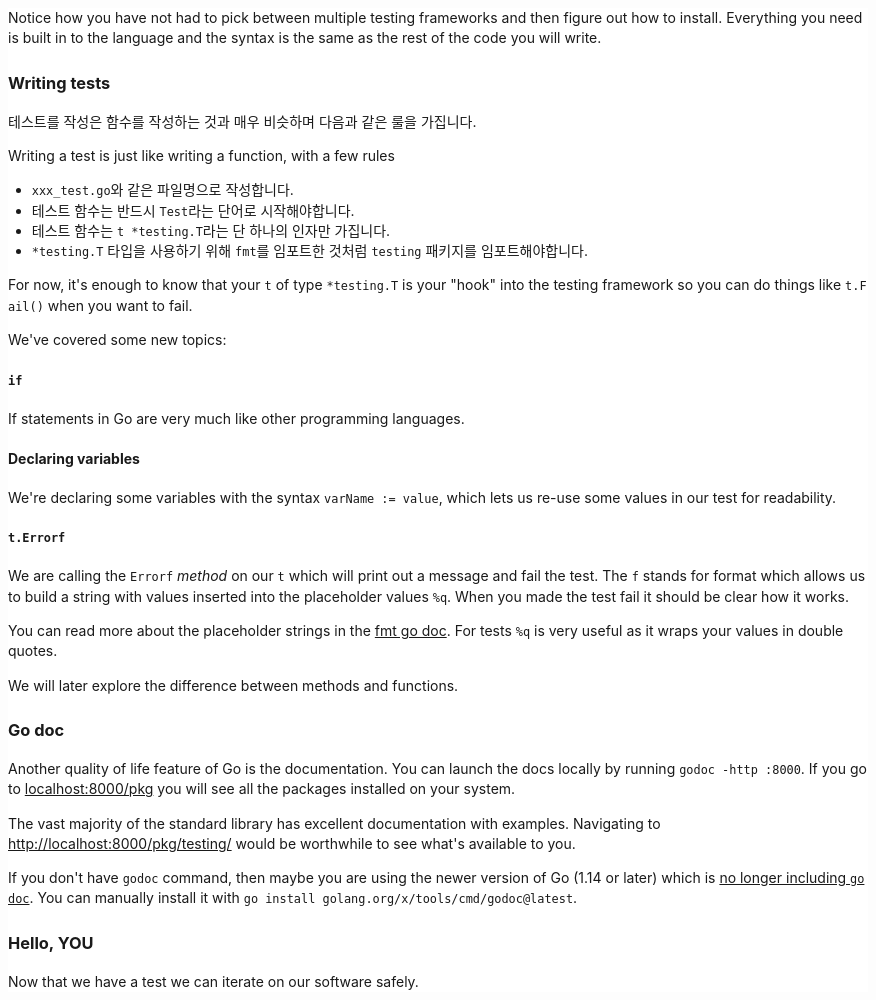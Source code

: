 Notice how you have not had to pick between multiple testing frameworks and then figure out how to install. Everything you need is built in to the language and the syntax is the same as the rest of the code you will write.

### Writing tests

테스트를 작성은 함수를 작성하는 것과 매우 비슷하며 다음과 같은 룰을 가집니다.

Writing a test is just like writing a function, with a few rules

* `xxx_test.go`와 같은 파일명으로 작성합니다.
* 테스트 함수는 반드시 `Test`라는 단어로 시작해야합니다.
* 테스트 함수는 `t *testing.T`라는 단 하나의 인자만 가집니다.
* `*testing.T` 타입을 사용하기 위해 `fmt`를 임포트한 것처럼 `testing` 패키지를 임포트해야합니다.

For now, it's enough to know that your `t` of type `*testing.T` is your "hook" into the testing framework so you can do things like `t.Fail()` when you want to fail.

We've covered some new topics:

#### `if`
If statements in Go are very much like other programming languages.

#### Declaring variables

We're declaring some variables with the syntax `varName := value`, which lets us re-use some values in our test for readability.

#### `t.Errorf`

We are calling the `Errorf` _method_ on our `t` which will print out a message and fail the test. The `f` stands for format which allows us to build a string with values inserted into the placeholder values `%q`. When you made the test fail it should be clear how it works.

You can read more about the placeholder strings in the [fmt go doc](https://golang.org/pkg/fmt/#hdr-Printing). For tests `%q` is very useful as it wraps your values in double quotes.

We will later explore the difference between methods and functions.

### Go doc

Another quality of life feature of Go is the documentation. You can launch the docs locally by running `godoc -http :8000`. If you go to [localhost:8000/pkg](http://localhost:8000/pkg) you will see all the packages installed on your system.

The vast majority of the standard library has excellent documentation with examples. Navigating to [http://localhost:8000/pkg/testing/](http://localhost:8000/pkg/testing/) would be worthwhile to see what's available to you.

If you don't have `godoc` command, then maybe you are using the newer version of Go (1.14 or later) which is [no longer including `godoc`](https://golang.org/doc/go1.14#godoc). You can manually install it with `go install golang.org/x/tools/cmd/godoc@latest`.

### Hello, YOU

Now that we have a test we can iterate on our software safely.
